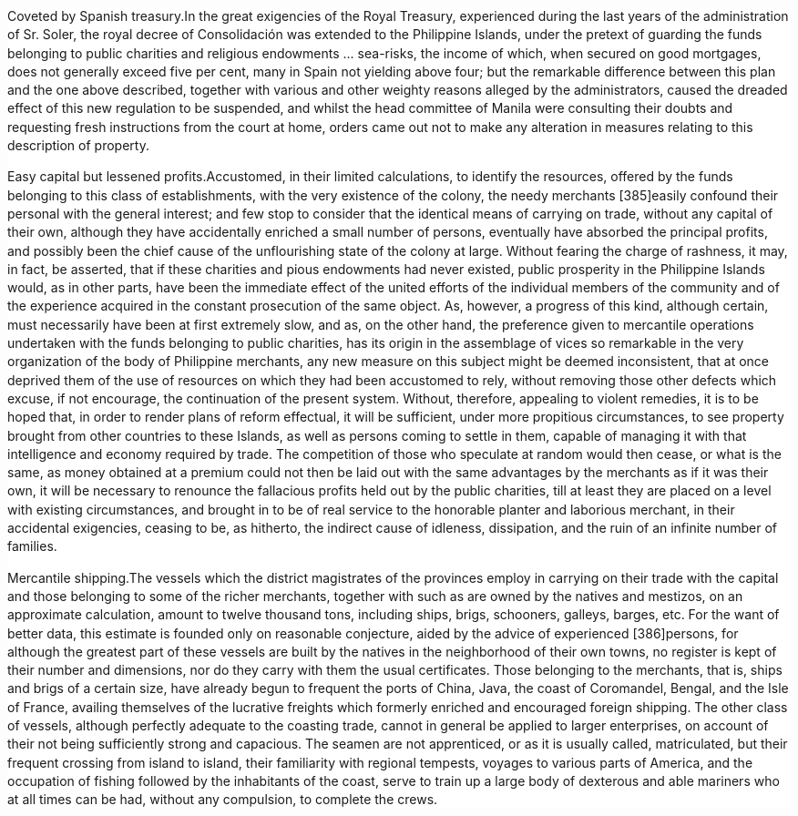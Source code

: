 Coveted by Spanish treasury.In the great exigencies of the Royal Treasury, experienced during the last years of the administration of Sr. Soler, the royal decree of Consolidación was extended to the Philippine Islands, under the pretext of guarding the funds belonging to public charities and religious endowments ... sea-risks, the income of which, when secured on good mortgages, does not generally exceed five per cent, many in Spain not yielding above four; but the remarkable difference between this plan and the one above described, together with various and other weighty reasons alleged by the administrators, caused the dreaded effect of this new regulation to be suspended, and whilst the head committee of Manila were consulting their doubts and requesting fresh instructions from the court at home, orders came out not to make any alteration in measures relating to this description of property.

Easy capital but lessened profits.Accustomed, in their limited calculations, to identify the resources, offered by the funds belonging to this class of establishments, with the very existence of the colony, the needy merchants [385]easily confound their personal with the general interest; and few stop to consider that the identical means of carrying on trade, without any capital of their own, although they have accidentally enriched a small number of persons, eventually have absorbed the principal profits, and possibly been the chief cause of the unflourishing state of the colony at large. Without fearing the charge of rashness, it may, in fact, be asserted, that if these charities and pious endowments had never existed, public prosperity in the Philippine Islands would, as in other parts, have been the immediate effect of the united efforts of the individual members of the community and of the experience acquired in the constant prosecution of the same object. As, however, a progress of this kind, although certain, must necessarily have been at first extremely slow, and as, on the other hand, the preference given to mercantile operations undertaken with the funds belonging to public charities, has its origin in the assemblage of vices so remarkable in the very organization of the body of Philippine merchants, any new measure on this subject might be deemed inconsistent, that at once deprived them of the use of resources on which they had been accustomed to rely, without removing those other defects which excuse, if not encourage, the continuation of the present system. Without, therefore, appealing to violent remedies, it is to be hoped that, in order to render plans of reform effectual, it will be sufficient, under more propitious circumstances, to see property brought from other countries to these Islands, as well as persons coming to settle in them, capable of managing it with that intelligence and economy required by trade. The competition of those who speculate at random would then cease, or what is the same, as money obtained at a premium could not then be laid out with the same advantages by the merchants as if it was their own, it will be necessary to renounce the fallacious profits held out by the public charities, till at least they are placed on a level with existing circumstances, and brought in to be of real service to the honorable planter and laborious merchant, in their accidental exigencies, ceasing to be, as hitherto, the indirect cause of idleness, dissipation, and the ruin of an infinite number of families.

Mercantile shipping.The vessels which the district magistrates of the provinces employ in carrying on their trade with the capital and those belonging to some of the richer merchants, together with such as are owned by the natives and mestizos, on an approximate calculation, amount to twelve thousand tons, including ships, brigs, schooners, galleys, barges, etc. For the want of better data, this estimate is founded only on reasonable conjecture, aided by the advice of experienced [386]persons, for although the greatest part of these vessels are built by the natives in the neighborhood of their own towns, no register is kept of their number and dimensions, nor do they carry with them the usual certificates. Those belonging to the merchants, that is, ships and brigs of a certain size, have already begun to frequent the ports of China, Java, the coast of Coromandel, Bengal, and the Isle of France, availing themselves of the lucrative freights which formerly enriched and encouraged foreign shipping. The other class of vessels, although perfectly adequate to the coasting trade, cannot in general be applied to larger enterprises, on account of their not being sufficiently strong and capacious. The seamen are not apprenticed, or as it is usually called, matriculated, but their frequent crossing from island to island, their familiarity with regional tempests, voyages to various parts of America, and the occupation of fishing followed by the inhabitants of the coast, serve to train up a large body of dexterous and able mariners who at all times can be had, without any compulsion, to complete the crews.
